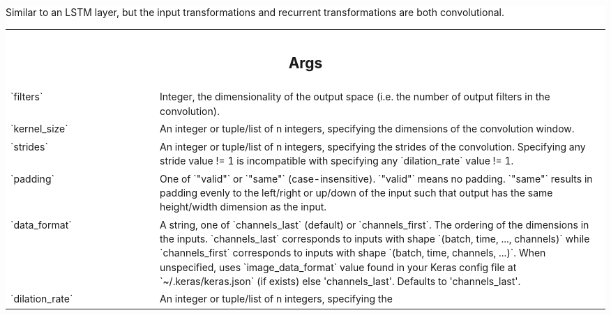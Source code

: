 



Similar to an LSTM layer, but the input transformations
and recurrent transformations are both convolutional.


 <table class="responsive fixed orange">
<colgroup><col width="214px"><col></colgroup>
<tr><th colspan="2"><h2 class="add-link">Args</h2></th></tr>

<tr>
<td>
`filters`<a id="filters"></a>
</td>
<td>
Integer, the dimensionality of the output space (i.e. the number
of output filters in the convolution).
</td>
</tr><tr>
<td>
`kernel_size`<a id="kernel_size"></a>
</td>
<td>
An integer or tuple/list of n integers, specifying the
dimensions of the convolution window.
</td>
</tr><tr>
<td>
`strides`<a id="strides"></a>
</td>
<td>
An integer or tuple/list of n integers, specifying the strides of
the convolution. Specifying any stride value != 1 is incompatible with
specifying any `dilation_rate` value != 1.
</td>
</tr><tr>
<td>
`padding`<a id="padding"></a>
</td>
<td>
One of `"valid"` or `"same"` (case-insensitive). `"valid"` means
no padding. `"same"` results in padding evenly to the left/right or
up/down of the input such that output has the same height/width
dimension as the input.
</td>
</tr><tr>
<td>
`data_format`<a id="data_format"></a>
</td>
<td>
A string, one of `channels_last` (default) or
`channels_first`.  The ordering of the dimensions in the inputs.
`channels_last` corresponds to inputs with shape `(batch, time, ...,
channels)` while `channels_first` corresponds to inputs with shape
`(batch, time, channels, ...)`. When unspecified, uses
`image_data_format` value found in your Keras config file at
`~/.keras/keras.json` (if exists) else 'channels_last'.
Defaults to 'channels_last'.
</td>
</tr><tr>
<td>
`dilation_rate`<a id="dilation_rate"></a>
</td>
<td>
An integer or tuple/list of n integers, specifying the